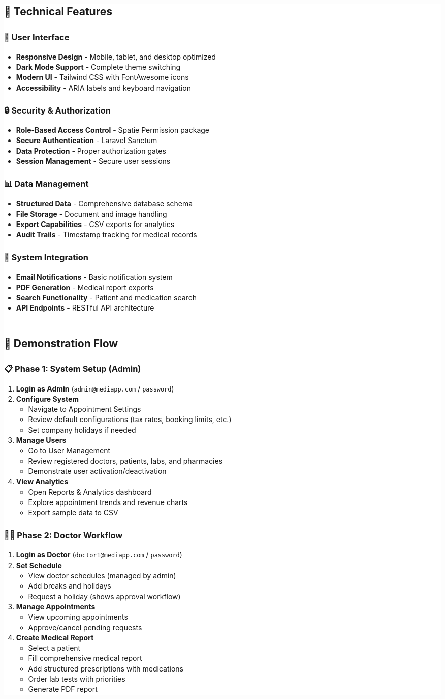 
## 🔧 Technical Features

### 🎨 User Interface
- **Responsive Design** - Mobile, tablet, and desktop optimized
- **Dark Mode Support** - Complete theme switching
- **Modern UI** - Tailwind CSS with FontAwesome icons
- **Accessibility** - ARIA labels and keyboard navigation

### 🔒 Security & Authorization
- **Role-Based Access Control** - Spatie Permission package
- **Secure Authentication** - Laravel Sanctum
- **Data Protection** - Proper authorization gates
- **Session Management** - Secure user sessions

### 📊 Data Management
- **Structured Data** - Comprehensive database schema
- **File Storage** - Document and image handling
- **Export Capabilities** - CSV exports for analytics
- **Audit Trails** - Timestamp tracking for medical records

### 🔄 System Integration
- **Email Notifications** - Basic notification system
- **PDF Generation** - Medical report exports
- **Search Functionality** - Patient and medication search
- **API Endpoints** - RESTful API architecture

---

## 🚀 Demonstration Flow

### 📋 **Phase 1: System Setup (Admin)**
1. **Login as Admin** (`admin@mediapp.com` / `password`)
2. **Configure System**
   - Navigate to Appointment Settings
   - Review default configurations (tax rates, booking limits, etc.)
   - Set company holidays if needed
3. **Manage Users**
   - Go to User Management
   - Review registered doctors, patients, labs, and pharmacies
   - Demonstrate user activation/deactivation
4. **View Analytics**
   - Open Reports & Analytics dashboard
   - Explore appointment trends and revenue charts
   - Export sample data to CSV

### 👨‍⚕️ **Phase 2: Doctor Workflow**
1. **Login as Doctor** (`doctor1@mediapp.com` / `password`)
2. **Set Schedule**
   - View doctor schedules (managed by admin)
   - Add breaks and holidays
   - Request a holiday (shows approval workflow)
3. **Manage Appointments**
   - View upcoming appointments
   - Approve/cancel pending requests
4. **Create Medical Report**
   - Select a patient
   - Fill comprehensive medical report
   - Add structured prescriptions with medications
   - Order lab tests with priorities
   - Generate PDF report